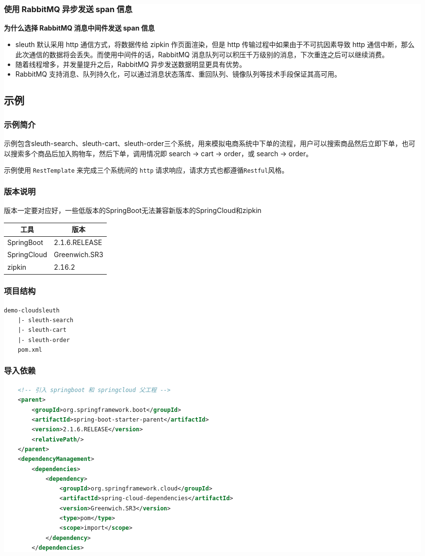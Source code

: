 

### 使用 RabbitMQ 异步发送 span 信息

**为什么选择 RabbitMQ 消息中间件发送 span 信息**

- sleuth 默认采用 http 通信方式，将数据传给 zipkin 作页面渲染，但是 http 传输过程中如果由于不可抗因素导致 http 通信中断，那么此次通信的数据将会丢失。而使用中间件的话，RabbitMQ 消息队列可以积压千万级别的消息，下次重连之后可以继续消费。
- 随着线程增多，并发量提升之后，RabbitMQ 异步发送数据明显更具有优势。
- RabbitMQ 支持消息、队列持久化，可以通过消息状态落库、重回队列、镜像队列等技术手段保证其高可用。



## 示例

### 示例简介

示例包含sleuth-search、sleuth-cart、sleuth-order三个系统，用来模拟电商系统中下单的流程，用户可以搜索商品然后立即下单，也可以搜索多个商品后加入购物车，然后下单，调用情况即 search -> cart -> order，或 search -> order。

示例使用 `RestTemplate` 来完成三个系统间的 `http` 请求响应，请求方式也都遵循`Restful`风格。



### 版本说明

版本一定要对应好，一些低版本的SpringBoot无法兼容新版本的SpringCloud和zipkin

| 工具        | 版本          |
| ----------- | ------------- |
| SpringBoot  | 2.1.6.RELEASE |
| SpringCloud | Greenwich.SR3 |
| zipkin      | 2.16.2        |



### 项目结构

```
demo-cloudsleuth
	|- sleuth-search
	|- sleuth-cart
	|- sleuth-order
	pom.xml
```



### 导入依赖

```xml
    <!-- 引入 springboot 和 springcloud 父工程 -->
    <parent>
        <groupId>org.springframework.boot</groupId>
        <artifactId>spring-boot-starter-parent</artifactId>
        <version>2.1.6.RELEASE</version>
        <relativePath/>
    </parent>
    <dependencyManagement>
        <dependencies>
            <dependency>
                <groupId>org.springframework.cloud</groupId>
                <artifactId>spring-cloud-dependencies</artifactId>
                <version>Greenwich.SR3</version>
                <type>pom</type>
                <scope>import</scope>
            </dependency>
        </dependencies>
```